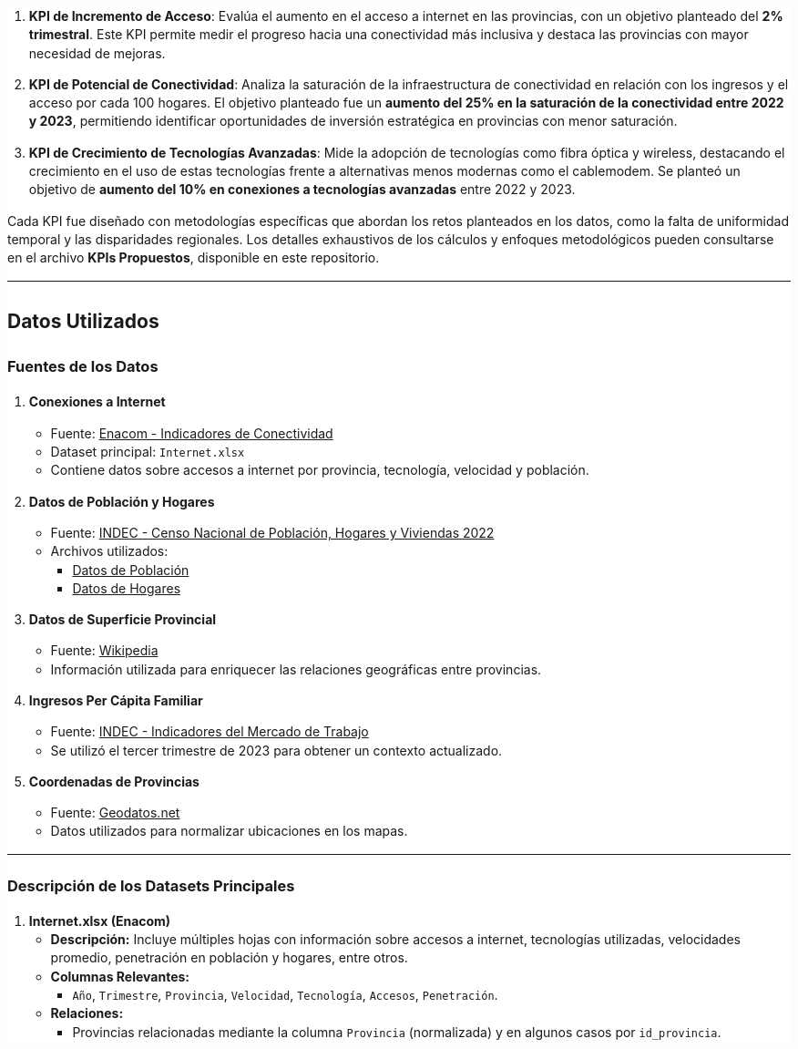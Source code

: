 1. **KPI de Incremento de Acceso**: Evalúa el aumento en el acceso a internet en las provincias, con un objetivo planteado del **2% trimestral**. Este KPI permite medir el progreso hacia una conectividad más inclusiva y destaca las provincias con mayor necesidad de mejoras.

2. **KPI de Potencial de Conectividad**: Analiza la saturación de la infraestructura de conectividad en relación con los ingresos y el acceso por cada 100 hogares. El objetivo planteado fue un **aumento del 25% en la saturación de la conectividad entre 2022 y 2023**, permitiendo identificar oportunidades de inversión estratégica en provincias con menor saturación.

3. **KPI de Crecimiento de Tecnologías Avanzadas**: Mide la adopción de tecnologías como fibra óptica y wireless, destacando el crecimiento en el uso de estas tecnologías frente a alternativas menos modernas como el cablemodem. Se planteó un objetivo de **aumento del 10% en conexiones a tecnologías avanzadas** entre 2022 y 2023.

Cada KPI fue diseñado con metodologías específicas que abordan los retos planteados en los datos, como la falta de uniformidad temporal y las disparidades regionales. Los detalles exhaustivos de los cálculos y enfoques metodológicos pueden consultarse en el archivo **KPIs Propuestos**, disponible en este repositorio.

--- 
## Datos Utilizados

### Fuentes de los Datos
1. **Conexiones a Internet**  
   - Fuente: [Enacom - Indicadores de Conectividad](https://indicadores.enacom.gob.ar/datos-abiertos)  
   - Dataset principal: `Internet.xlsx`  
   - Contiene datos sobre accesos a internet por provincia, tecnología, velocidad y población.

2. **Datos de Población y Hogares**  
   - Fuente: [INDEC - Censo Nacional de Población, Hogares y Viviendas 2022](https://www.indec.gob.ar/)  
   - Archivos utilizados:  
     - [Datos de Población](https://www.indec.gob.ar/ftp/cuadros/poblacion/c2022_tp_est_c1.xlsx)  
     - [Datos de Hogares](https://censo.gob.ar/wp-content/uploads/2024/07/c2022_tp_gobierno_local_c1.xlsx)

3. **Datos de Superficie Provincial**  
   - Fuente: [Wikipedia](https://es.wikipedia.org/wiki/Provincias_de_Argentina)  
   - Información utilizada para enriquecer las relaciones geográficas entre provincias.

4. **Ingresos Per Cápita Familiar**  
   - Fuente: [INDEC - Indicadores del Mercado de Trabajo](https://www.indec.gob.ar/ftp/cuadros/sociedad/indicadores_eph_total_urbano_ingresos_3t_2023.xls)  
   - Se utilizó el tercer trimestre de 2023 para obtener un contexto actualizado.

5. **Coordenadas de Provincias**  
   - Fuente: [Geodatos.net](https://www.geodatos.net/coordenadas/argentina)  
   - Datos utilizados para normalizar ubicaciones en los mapas.

---

### Descripción de los Datasets Principales
1. **Internet.xlsx (Enacom)**  
   - **Descripción:** Incluye múltiples hojas con información sobre accesos a internet, tecnologías utilizadas, velocidades promedio, penetración en población y hogares, entre otros.  
   - **Columnas Relevantes:**
     - `Año`, `Trimestre`, `Provincia`, `Velocidad`, `Tecnología`, `Accesos`, `Penetración`.
   - **Relaciones:** 
     - Provincias relacionadas mediante la columna `Provincia` (normalizada) y en algunos casos por `id_provincia`.
